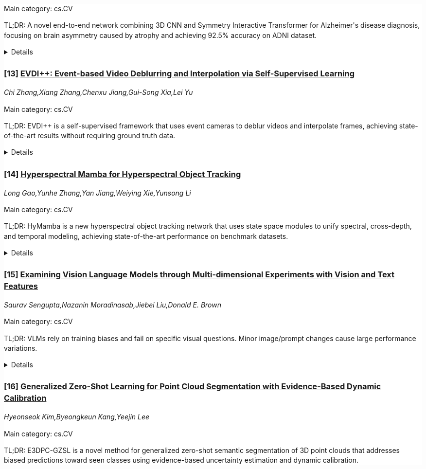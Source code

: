 Main category: cs.CV

TL;DR: A novel end-to-end network combining 3D CNN and Symmetry Interactive Transformer for Alzheimer's disease diagnosis, focusing on brain asymmetry caused by atrophy and achieving 92.5% accuracy on ADNI dataset.


<details><summary>Details</summary></details>


### [13] [EVDI++: Event-based Video Deblurring and Interpolation via Self-Supervised Learning](https://arxiv.org/abs/2509.08260)
*Chi Zhang,Xiang Zhang,Chenxu Jiang,Gui-Song Xia,Lei Yu*

Main category: cs.CV

TL;DR: EVDI++ is a self-supervised framework that uses event cameras to deblur videos and interpolate frames, achieving state-of-the-art results without requiring ground truth data.


<details><summary>Details</summary></details>


### [14] [Hyperspectral Mamba for Hyperspectral Object Tracking](https://arxiv.org/abs/2509.08265)
*Long Gao,Yunhe Zhang,Yan Jiang,Weiying Xie,Yunsong Li*

Main category: cs.CV

TL;DR: HyMamba is a new hyperspectral object tracking network that uses state space modules to unify spectral, cross-depth, and temporal modeling, achieving state-of-the-art performance on benchmark datasets.


<details><summary>Details</summary></details>


### [15] [Examining Vision Language Models through Multi-dimensional Experiments with Vision and Text Features](https://arxiv.org/abs/2509.08266)
*Saurav Sengupta,Nazanin Moradinasab,Jiebei Liu,Donald E. Brown*

Main category: cs.CV

TL;DR: VLMs rely on training biases and fail on specific visual questions. Minor image/prompt changes cause large performance variations.


<details><summary>Details</summary></details>


### [16] [Generalized Zero-Shot Learning for Point Cloud Segmentation with Evidence-Based Dynamic Calibration](https://arxiv.org/abs/2509.08280)
*Hyeonseok Kim,Byeongkeun Kang,Yeejin Lee*

Main category: cs.CV

TL;DR: E3DPC-GZSL is a novel method for generalized zero-shot semantic segmentation of 3D point clouds that addresses biased predictions toward seen classes using evidence-based uncertainty estimation and dynamic calibration.
